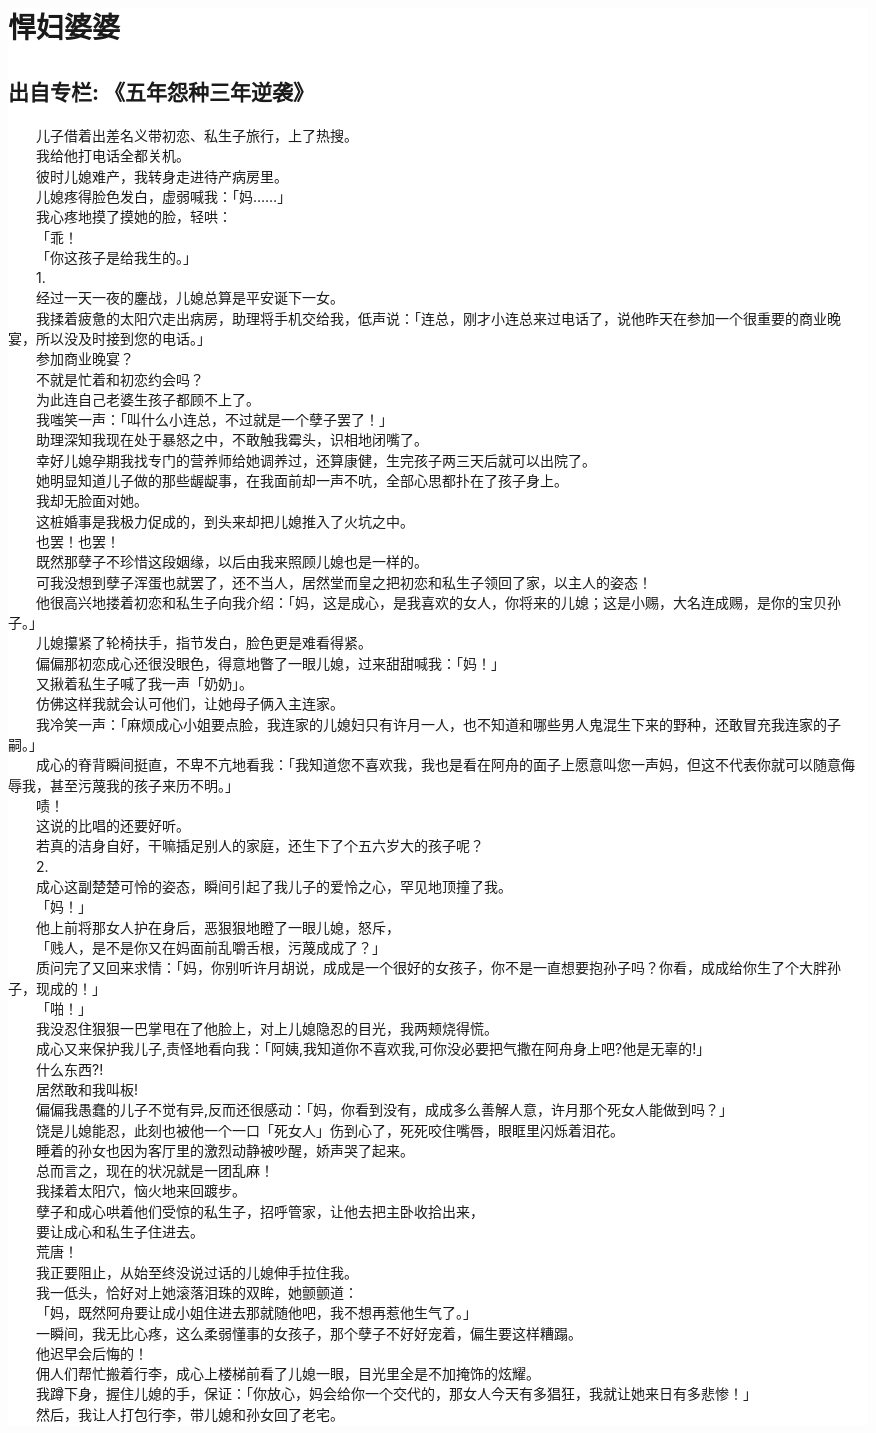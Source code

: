 # 悍妇婆婆  
## 出自专栏: 《五年怨种三年逆袭》  
&emsp;&emsp;儿子借着出差名义带初恋、私生子旅行，上了热搜。  
&emsp;&emsp;我给他打电话全都关机。  
&emsp;&emsp;彼时儿媳难产，我转身走进待产病房里。  
&emsp;&emsp;儿媳疼得脸色发白，虚弱喊我：「妈……」  
&emsp;&emsp;我心疼地摸了摸她的脸，轻哄：  
&emsp;&emsp;「乖！  
&emsp;&emsp;「你这孩子是给我生的。」  
&emsp;&emsp;1.  
&emsp;&emsp;经过一天一夜的鏖战，儿媳总算是平安诞下一女。  
&emsp;&emsp;我揉着疲惫的太阳穴走出病房，助理将手机交给我，低声说：「连总，刚才小连总来过电话了，说他昨天在参加一个很重要的商业晚宴，所以没及时接到您的电话。」  
&emsp;&emsp;参加商业晚宴？  
&emsp;&emsp;不就是忙着和初恋约会吗？  
&emsp;&emsp;为此连自己老婆生孩子都顾不上了。  
&emsp;&emsp;我嗤笑一声：「叫什么小连总，不过就是一个孽子罢了！」  
&emsp;&emsp;助理深知我现在处于暴怒之中，不敢触我霉头，识相地闭嘴了。  
&emsp;&emsp;幸好儿媳孕期我找专门的营养师给她调养过，还算康健，生完孩子两三天后就可以出院了。  
&emsp;&emsp;她明显知道儿子做的那些龌龊事，在我面前却一声不吭，全部心思都扑在了孩子身上。  
&emsp;&emsp;我却无脸面对她。  
&emsp;&emsp;这桩婚事是我极力促成的，到头来却把儿媳推入了火坑之中。  
&emsp;&emsp;也罢！也罢！  
&emsp;&emsp;既然那孽子不珍惜这段姻缘，以后由我来照顾儿媳也是一样的。  
&emsp;&emsp;可我没想到孽子浑蛋也就罢了，还不当人，居然堂而皇之把初恋和私生子领回了家，以主人的姿态！  
&emsp;&emsp;他很高兴地搂着初恋和私生子向我介绍：「妈，这是成心，是我喜欢的女人，你将来的儿媳；这是小赐，大名连成赐，是你的宝贝孙子。」  
&emsp;&emsp;儿媳攥紧了轮椅扶手，指节发白，脸色更是难看得紧。  
&emsp;&emsp;偏偏那初恋成心还很没眼色，得意地瞥了一眼儿媳，过来甜甜喊我：「妈！」  
&emsp;&emsp;又揪着私生子喊了我一声「奶奶」。  
&emsp;&emsp;仿佛这样我就会认可他们，让她母子俩入主连家。  
&emsp;&emsp;我冷笑一声：「麻烦成心小姐要点脸，我连家的儿媳妇只有许月一人，也不知道和哪些男人鬼混生下来的野种，还敢冒充我连家的子嗣。」  
&emsp;&emsp;成心的脊背瞬间挺直，不卑不亢地看我：「我知道您不喜欢我，我也是看在阿舟的面子上愿意叫您一声妈，但这不代表你就可以随意侮辱我，甚至污蔑我的孩子来历不明。」  
&emsp;&emsp;啧！  
&emsp;&emsp;这说的比唱的还要好听。  
&emsp;&emsp;若真的洁身自好，干嘛插足别人的家庭，还生下了个五六岁大的孩子呢？  
&emsp;&emsp;2.  
&emsp;&emsp;成心这副楚楚可怜的姿态，瞬间引起了我儿子的爱怜之心，罕见地顶撞了我。  
&emsp;&emsp;「妈！」  
&emsp;&emsp;他上前将那女人护在身后，恶狠狠地瞪了一眼儿媳，怒斥，  
&emsp;&emsp;「贱人，是不是你又在妈面前乱嚼舌根，污蔑成成了？」  
&emsp;&emsp;质问完了又回来求情：「妈，你别听许月胡说，成成是一个很好的女孩子，你不是一直想要抱孙子吗？你看，成成给你生了个大胖孙子，现成的！」  
&emsp;&emsp;「啪！」  
&emsp;&emsp;我没忍住狠狠一巴掌甩在了他脸上，对上儿媳隐忍的目光，我两颊烧得慌。  
&emsp;&emsp;成心又来保护我儿子,责怪地看向我：「阿姨,我知道你不喜欢我,可你没必要把气撒在阿舟身上吧?他是无辜的!」  
&emsp;&emsp;什么东西?!  
&emsp;&emsp;居然敢和我叫板!  
&emsp;&emsp;偏偏我愚蠢的儿子不觉有异,反而还很感动：「妈，你看到没有，成成多么善解人意，许月那个死女人能做到吗？」  
&emsp;&emsp;饶是儿媳能忍，此刻也被他一个一口「死女人」伤到心了，死死咬住嘴唇，眼眶里闪烁着泪花。  
&emsp;&emsp;睡着的孙女也因为客厅里的激烈动静被吵醒，娇声哭了起来。  
&emsp;&emsp;总而言之，现在的状况就是一团乱麻！  
&emsp;&emsp;我揉着太阳穴，恼火地来回踱步。  
&emsp;&emsp;孽子和成心哄着他们受惊的私生子，招呼管家，让他去把主卧收拾出来，  
&emsp;&emsp;要让成心和私生子住进去。  
&emsp;&emsp;荒唐！  
&emsp;&emsp;我正要阻止，从始至终没说过话的儿媳伸手拉住我。  
&emsp;&emsp;我一低头，恰好对上她滚落泪珠的双眸，她颤颤道：  
&emsp;&emsp;「妈，既然阿舟要让成小姐住进去那就随他吧，我不想再惹他生气了。」  
&emsp;&emsp;一瞬间，我无比心疼，这么柔弱懂事的女孩子，那个孽子不好好宠着，偏生要这样糟蹋。  
&emsp;&emsp;他迟早会后悔的！  
&emsp;&emsp;佣人们帮忙搬着行李，成心上楼梯前看了儿媳一眼，目光里全是不加掩饰的炫耀。  
&emsp;&emsp;我蹲下身，握住儿媳的手，保证：「你放心，妈会给你一个交代的，那女人今天有多猖狂，我就让她来日有多悲惨！」  
&emsp;&emsp;然后，我让人打包行李，带儿媳和孙女回了老宅。  